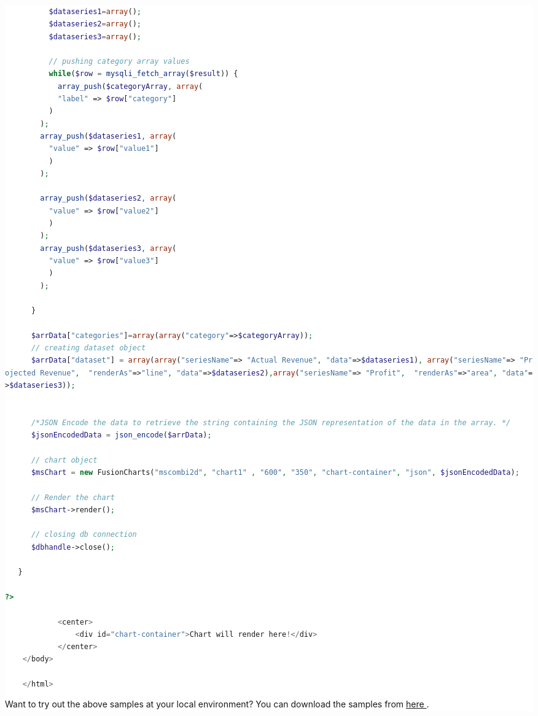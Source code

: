 ```php
          $dataseries1=array();
          $dataseries2=array();
          $dataseries3=array();

          // pushing category array values
          while($row = mysqli_fetch_array($result)) {
            array_push($categoryArray, array(
            "label" => $row["category"]
          )
        );
        array_push($dataseries1, array(
          "value" => $row["value1"]
          )
        );

        array_push($dataseries2, array(
          "value" => $row["value2"]
          )
        );
        array_push($dataseries3, array(
          "value" => $row["value3"]
          )
        );

      }

      $arrData["categories"]=array(array("category"=>$categoryArray));
      // creating dataset object
      $arrData["dataset"] = array(array("seriesName"=> "Actual Revenue", "data"=>$dataseries1), array("seriesName"=> "Projected Revenue",  "renderAs"=>"line", "data"=>$dataseries2),array("seriesName"=> "Profit",  "renderAs"=>"area", "data"=>$dataseries3));


      /*JSON Encode the data to retrieve the string containing the JSON representation of the data in the array. */
      $jsonEncodedData = json_encode($arrData);

      // chart object
      $msChart = new FusionCharts("mscombi2d", "chart1" , "600", "350", "chart-container", "json", $jsonEncodedData);

      // Render the chart
      $msChart->render();

      // closing db connection
      $dbhandle->close();

   }

?>

            <center>
                <div id="chart-container">Chart will render here!</div>
            </center>
    </body>

    </html>
```

<p class="text-info">Want to try out the above samples at your local environment? You can download the samples from <a href="https://github.com/fusioncharts/php-wrapper/archive/master.zip" target="_blank">here </a>.</p>